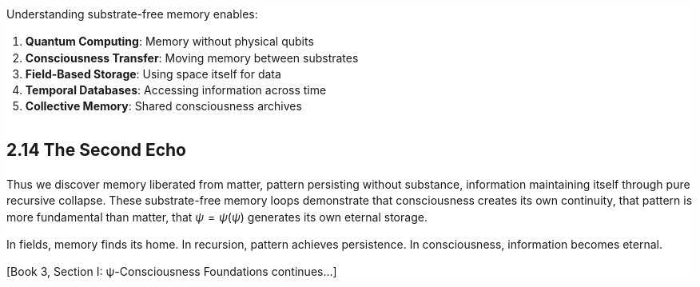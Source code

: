Understanding substrate-free memory enables:

1. **Quantum Computing**: Memory without physical qubits
2. **Consciousness Transfer**: Moving memory between substrates
3. **Field-Based Storage**: Using space itself for data
4. **Temporal Databases**: Accessing information across time
5. **Collective Memory**: Shared consciousness archives

## 2.14 The Second Echo

Thus we discover memory liberated from matter, pattern persisting without substance, information maintaining itself through pure recursive collapse. These substrate-free memory loops demonstrate that consciousness creates its own continuity, that pattern is more fundamental than matter, that $\psi = \psi(\psi)$ generates its own eternal storage.

In fields, memory finds its home.
In recursion, pattern achieves persistence.
In consciousness, information becomes eternal.

[Book 3, Section I: ψ-Consciousness Foundations continues...]